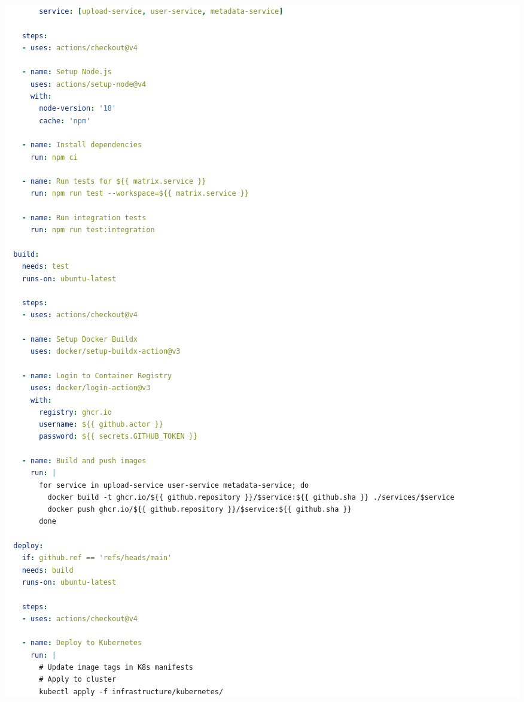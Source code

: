 ```yaml
        service: [upload-service, user-service, metadata-service]
    
    steps:
    - uses: actions/checkout@v4
    
    - name: Setup Node.js
      uses: actions/setup-node@v4
      with:
        node-version: '18'
        cache: 'npm'
    
    - name: Install dependencies
      run: npm ci
    
    - name: Run tests for ${{ matrix.service }}
      run: npm run test --workspace=${{ matrix.service }}
    
    - name: Run integration tests
      run: npm run test:integration
      
  build:
    needs: test
    runs-on: ubuntu-latest
    
    steps:
    - uses: actions/checkout@v4
    
    - name: Setup Docker Buildx
      uses: docker/setup-buildx-action@v3
    
    - name: Login to Container Registry
      uses: docker/login-action@v3
      with:
        registry: ghcr.io
        username: ${{ github.actor }}
        password: ${{ secrets.GITHUB_TOKEN }}
    
    - name: Build and push images
      run: |
        for service in upload-service user-service metadata-service; do
          docker build -t ghcr.io/${{ github.repository }}/$service:${{ github.sha }} ./services/$service
          docker push ghcr.io/${{ github.repository }}/$service:${{ github.sha }}
        done

  deploy:
    if: github.ref == 'refs/heads/main'
    needs: build
    runs-on: ubuntu-latest
    
    steps:
    - uses: actions/checkout@v4
    
    - name: Deploy to Kubernetes
      run: |
        # Update image tags in K8s manifests
        # Apply to cluster
        kubectl apply -f infrastructure/kubernetes/
```
